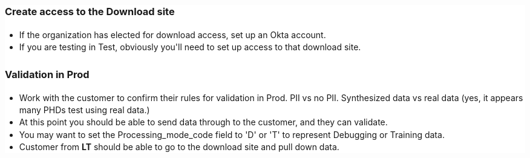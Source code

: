 ### Create access to the Download site

- If the organization has elected for download access, set up an Okta account.
- If you are testing in Test, obviously you'll need to set up access to that download site.

### Validation in Prod

- Work with the customer to confirm their rules for validation in Prod.   PII vs no PII.  Synthesized data vs real data 
(yes, it appears many PHDs test using real data.)
- At this point you should be able to send data through to the customer, and they can validate.
- You may want to set the Processing_mode_code field to 'D' or 'T' to represent Debugging or Training data.
- Customer from **LT** should be able to go to the download site and pull down data.
